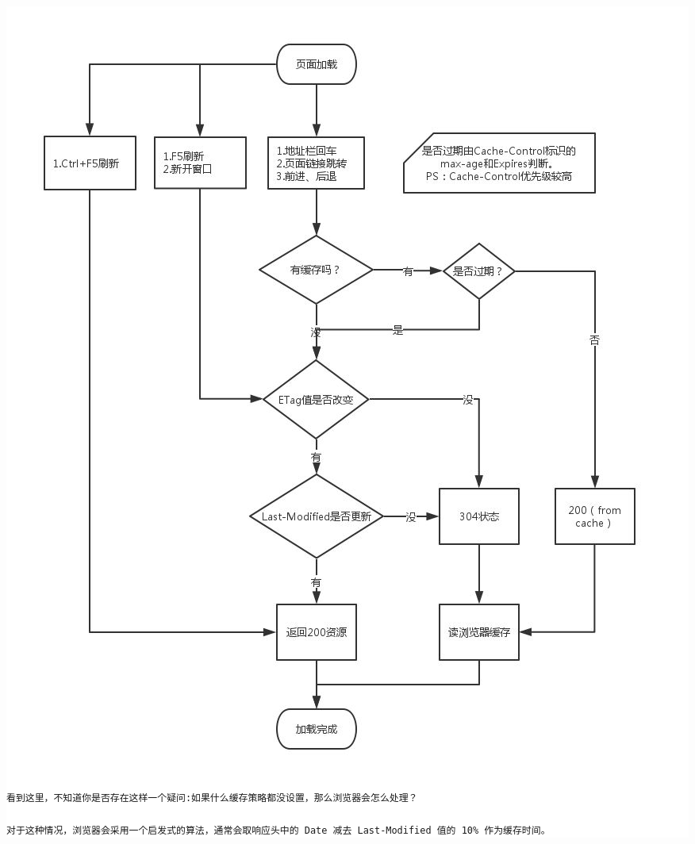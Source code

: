 ![](./img/图2-浏览器缓存流程.png)
```
看到这里，不知道你是否存在这样一个疑问:如果什么缓存策略都没设置，那么浏览器会怎么处理？

对于这种情况，浏览器会采用一个启发式的算法，通常会取响应头中的 Date 减去 Last-Modified 值的 10% 作为缓存时间。
```

